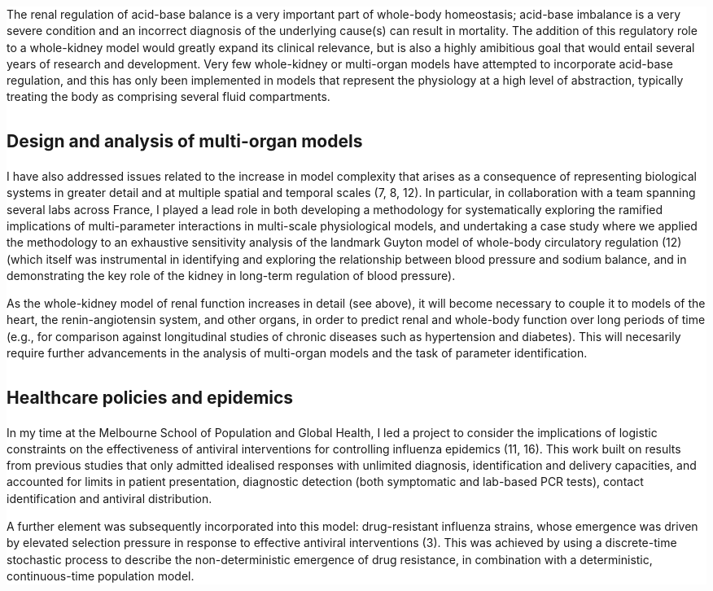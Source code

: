 The renal regulation of acid-base balance is a very important part of
whole-body homeostasis; acid-base imbalance is a very severe condition and an
incorrect diagnosis of the underlying cause(s) can result in mortality.
The addition of this regulatory role to a whole-kidney model would greatly
expand its clinical relevance, but is also a highly amibitious goal that would
entail several years of research and development.
Very few whole-kidney or multi-organ models have attempted to incorporate
acid-base regulation, and this has only been implemented in models that
represent the physiology at a high level of abstraction, typically treating
the body as comprising several fluid compartments.

## Design and analysis of multi-organ models

I have also addressed issues related to the increase in model complexity that
arises as a consequence of representing biological systems in greater detail
and at multiple spatial and temporal scales (7, 8, 12).
In particular, in collaboration with a team spanning several labs across
France, I played a lead role in both developing a methodology for
systematically exploring the ramified implications of multi-parameter
interactions in multi-scale physiological models, and undertaking a case study
where we applied the methodology to an exhaustive sensitivity analysis of the
landmark Guyton model of whole-body circulatory regulation (12) (which itself
was instrumental in identifying and exploring the relationship between blood
pressure and sodium balance, and in demonstrating the key role of the kidney
in long-term regulation of blood pressure).

As the whole-kidney model of renal function increases in detail (see above),
it will become necessary to couple it to models of the heart, the
renin-angiotensin system, and other organs, in order to predict renal and
whole-body function over long periods of time (e.g., for comparison against
longitudinal studies of chronic diseases such as hypertension and diabetes).
This will necesarily require further advancements in the analysis of
multi-organ models and the task of parameter identification.

## Healthcare policies and epidemics

In my time at the Melbourne School of Population and Global Health, I led a
project to consider the implications of logistic constraints on the
effectiveness of antiviral interventions for controlling influenza epidemics
(11, 16).
This work built on results from previous studies that only admitted idealised
responses with unlimited diagnosis, identification and delivery capacities,
and accounted for limits in patient presentation, diagnostic detection (both
symptomatic and lab-based PCR tests), contact identification and antiviral
distribution.

A further element was subsequently incorporated into this model:
drug-resistant influenza strains, whose emergence was driven by elevated
selection pressure in response to effective antiviral interventions (3).
This was achieved by using a discrete-time stochastic process to describe the
non-deterministic emergence of drug resistance, in combination with a
deterministic, continuous-time population model.
